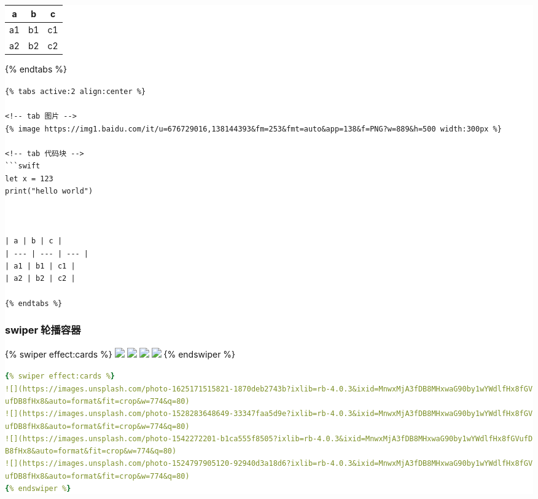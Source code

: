 
| a | b | c |
| --- | --- | --- |
| a1 | b1 | c1 |
| a2 | b2 | c2 |

{% endtabs %}

```
{% tabs active:2 align:center %}

<!-- tab 图片 -->
{% image https://img1.baidu.com/it/u=676729016,138144393&fm=253&fmt=auto&app=138&f=PNG?w=889&h=500 width:300px %}

<!-- tab 代码块 -->
```swift
let x = 123
print("hello world")



| a | b | c |
| --- | --- | --- |
| a1 | b1 | c1 |
| a2 | b2 | c2 |

{% endtabs %}
```




### swiper 轮播容器

{% swiper effect:cards %}
![](https://images.unsplash.com/photo-1625171515821-1870deb2743b?ixlib=rb-4.0.3&ixid=MnwxMjA3fDB8MHxwaG90by1wYWdlfHx8fGVufDB8fHx8&auto=format&fit=crop&w=774&q=80)
![](https://images.unsplash.com/photo-1528283648649-33347faa5d9e?ixlib=rb-4.0.3&ixid=MnwxMjA3fDB8MHxwaG90by1wYWdlfHx8fGVufDB8fHx8&auto=format&fit=crop&w=774&q=80)
![](https://images.unsplash.com/photo-1542272201-b1ca555f8505?ixlib=rb-4.0.3&ixid=MnwxMjA3fDB8MHxwaG90by1wYWdlfHx8fGVufDB8fHx8&auto=format&fit=crop&w=774&q=80)
![](https://images.unsplash.com/photo-1524797905120-92940d3a18d6?ixlib=rb-4.0.3&ixid=MnwxMjA3fDB8MHxwaG90by1wYWdlfHx8fGVufDB8fHx8&auto=format&fit=crop&w=774&q=80)
{% endswiper %}

```yaml
{% swiper effect:cards %}
![](https://images.unsplash.com/photo-1625171515821-1870deb2743b?ixlib=rb-4.0.3&ixid=MnwxMjA3fDB8MHxwaG90by1wYWdlfHx8fGVufDB8fHx8&auto=format&fit=crop&w=774&q=80)
![](https://images.unsplash.com/photo-1528283648649-33347faa5d9e?ixlib=rb-4.0.3&ixid=MnwxMjA3fDB8MHxwaG90by1wYWdlfHx8fGVufDB8fHx8&auto=format&fit=crop&w=774&q=80)
![](https://images.unsplash.com/photo-1542272201-b1ca555f8505?ixlib=rb-4.0.3&ixid=MnwxMjA3fDB8MHxwaG90by1wYWdlfHx8fGVufDB8fHx8&auto=format&fit=crop&w=774&q=80)
![](https://images.unsplash.com/photo-1524797905120-92940d3a18d6?ixlib=rb-4.0.3&ixid=MnwxMjA3fDB8MHxwaG90by1wYWdlfHx8fGVufDB8fHx8&auto=format&fit=crop&w=774&q=80)
{% endswiper %}
```